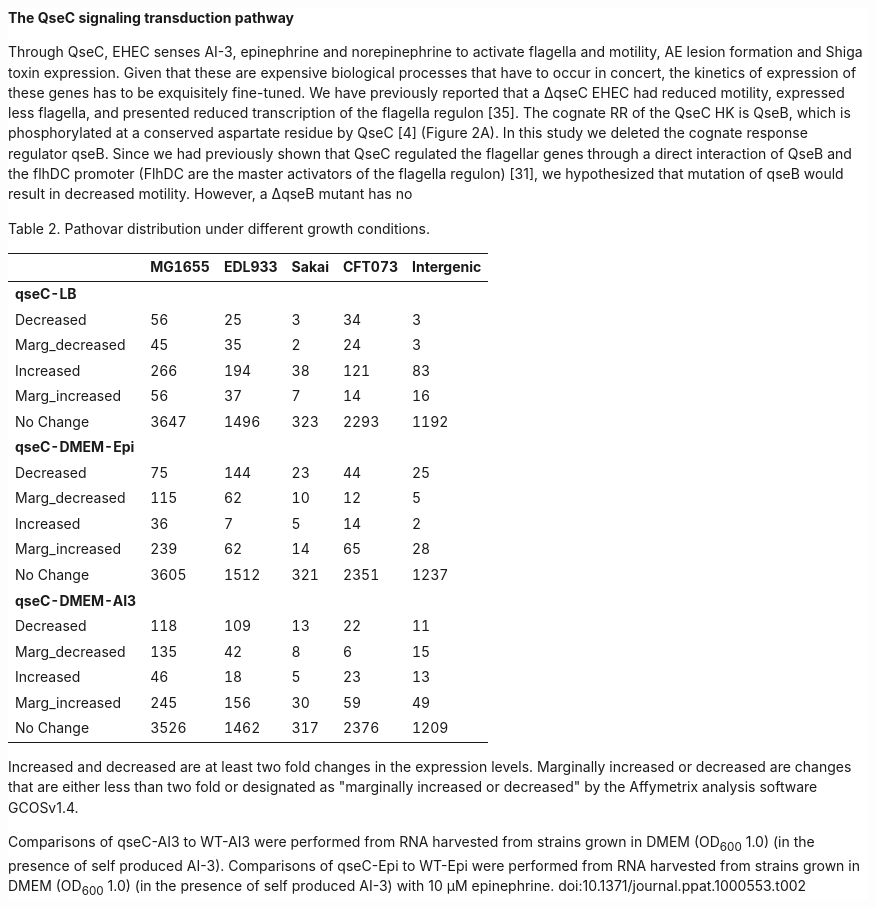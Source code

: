 **The QseC signaling transduction pathway**

Through QseC, EHEC senses AI-3, epinephrine and norepinephrine to activate flagella and motility, AE lesion formation and Shiga toxin expression. Given that these are expensive biological processes that have to occur in concert, the kinetics of expression of these genes has to be exquisitely fine-tuned. We have previously reported that a ΔqseC EHEC had reduced motility, expressed less flagella, and presented reduced transcription of the flagella regulon [35]. The cognate RR of the QseC HK is QseB, which is phosphorylated at a conserved aspartate residue by QseC [4] (Figure 2A). In this study we deleted the cognate response regulator qseB. Since we had previously shown that QseC regulated the flagellar genes through a direct interaction of QseB and the flhDC promoter (FlhDC are the master activators of the flagella regulon) [31], we hypothesized that mutation of qseB would result in decreased motility. However, a ΔqseB mutant has no

Table 2. Pathovar distribution under different growth conditions.

|           | MG1655 | EDL933 | Sakai | CFT073 | Intergenic |
|-----------|--------|--------|-------|--------|------------|
| **qseC-LB** |        |        |       |        |            |
| Decreased  | 56     | 25     | 3     | 34     | 3          |
| Marg_decreased | 45     | 35     | 2     | 24     | 3          |
| Increased  | 266    | 194    | 38    | 121    | 83         |
| Marg_increased | 56     | 37     | 7     | 14     | 16         |
| No Change  | 3647   | 1496   | 323   | 2293   | 1192       |
| **qseC-DMEM-Epi** |        |        |       |        |            |
| Decreased  | 75     | 144    | 23    | 44     | 25         |
| Marg_decreased | 115    | 62     | 10    | 12     | 5          |
| Increased  | 36     | 7      | 5     | 14     | 2          |
| Marg_increased | 239    | 62     | 14    | 65     | 28         |
| No Change  | 3605   | 1512   | 321   | 2351   | 1237       |
| **qseC-DMEM-AI3** |        |        |       |        |            |
| Decreased  | 118    | 109    | 13    | 22     | 11         |
| Marg_decreased | 135    | 42     | 8     | 6      | 15         |
| Increased  | 46     | 18     | 5     | 23     | 13         |
| Marg_increased | 245    | 156    | 30    | 59     | 49         |
| No Change  | 3526   | 1462   | 317   | 2376   | 1209       |

Increased and decreased are at least two fold changes in the expression levels. Marginally increased or decreased are changes that are either less than two fold or designated as "marginally increased or decreased" by the Affymetrix analysis software GCOSv1.4.

Comparisons of qseC-AI3 to WT-AI3 were performed from RNA harvested from strains grown in DMEM (OD<sub>600</sub> 1.0) (in the presence of self produced AI-3). Comparisons of qseC-Epi to WT-Epi were performed from RNA harvested from strains grown in DMEM (OD<sub>600</sub> 1.0) (in the presence of self produced AI-3) with 10 μM epinephrine.
doi:10.1371/journal.ppat.1000553.t002
